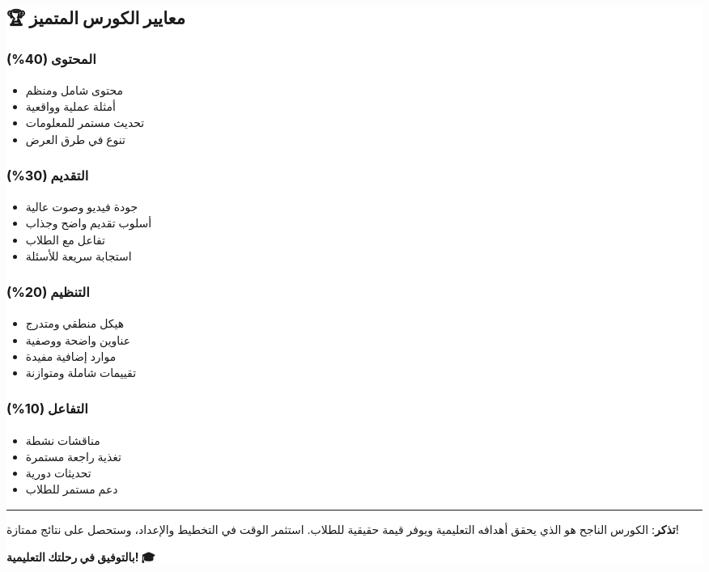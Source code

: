 
## 🏆 معايير الكورس المتميز

### المحتوى (40%)
- محتوى شامل ومنظم
- أمثلة عملية وواقعية
- تحديث مستمر للمعلومات
- تنوع في طرق العرض

### التقديم (30%)
- جودة فيديو وصوت عالية
- أسلوب تقديم واضح وجذاب
- تفاعل مع الطلاب
- استجابة سريعة للأسئلة

### التنظيم (20%)
- هيكل منطقي ومتدرج
- عناوين واضحة ووصفية
- موارد إضافية مفيدة
- تقييمات شاملة ومتوازنة

### التفاعل (10%)
- مناقشات نشطة
- تغذية راجعة مستمرة
- تحديثات دورية
- دعم مستمر للطلاب

---

**تذكر**: الكورس الناجح هو الذي يحقق أهدافه التعليمية ويوفر قيمة حقيقية للطلاب. استثمر الوقت في التخطيط والإعداد، وستحصل على نتائج ممتازة!

**بالتوفيق في رحلتك التعليمية! 🎓**
